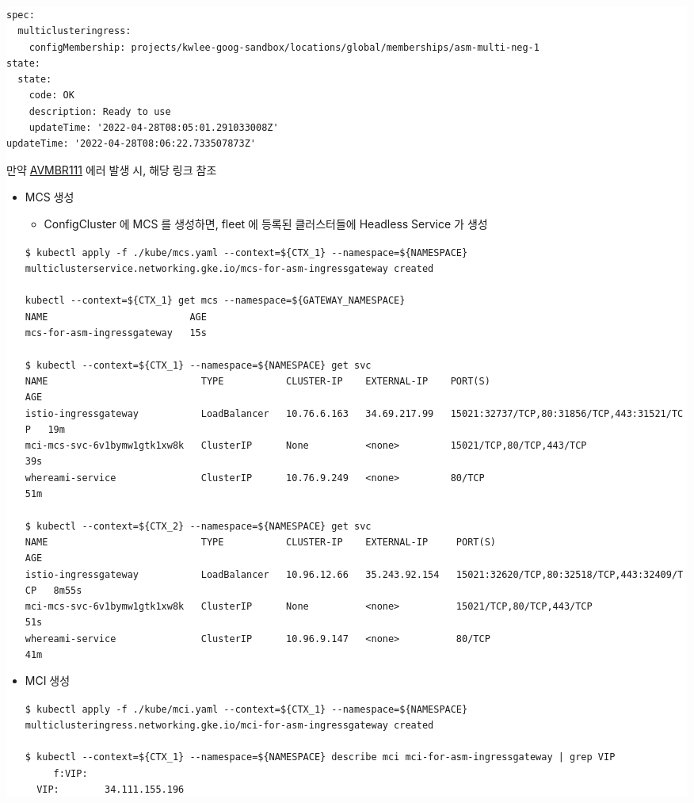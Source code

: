    ```
   spec:
     multiclusteringress:
       configMembership: projects/kwlee-goog-sandbox/locations/global/memberships/asm-multi-neg-1
   state:
     state:
       code: OK
       description: Ready to use
       updateTime: '2022-04-28T08:05:01.291033008Z'
   updateTime: '2022-04-28T08:06:22.733507873Z'
   ```
   만약 [AVMBR111](https://cloud.google.com/kubernetes-engine/docs/how-to/troubleshooting-and-ops#avmbr111_failed_to_get_config_membership_reason) 에러 발생 시, 해당 링크 참조

- MCS 생성
  - ConfigCluster 에 MCS 를 생성하면, fleet 에 등록된 클러스터들에 Headless Service 가 생성
   ```
   $ kubectl apply -f ./kube/mcs.yaml --context=${CTX_1} --namespace=${NAMESPACE} 
   multiclusterservice.networking.gke.io/mcs-for-asm-ingressgateway created
   
   kubectl --context=${CTX_1} get mcs --namespace=${GATEWAY_NAMESPACE}
   NAME                         AGE
   mcs-for-asm-ingressgateway   15s
   
   $ kubectl --context=${CTX_1} --namespace=${NAMESPACE} get svc
   NAME                           TYPE           CLUSTER-IP    EXTERNAL-IP    PORT(S)                                      AGE
   istio-ingressgateway           LoadBalancer   10.76.6.163   34.69.217.99   15021:32737/TCP,80:31856/TCP,443:31521/TCP   19m
   mci-mcs-svc-6v1bymw1gtk1xw8k   ClusterIP      None          <none>         15021/TCP,80/TCP,443/TCP                     39s
   whereami-service               ClusterIP      10.76.9.249   <none>         80/TCP                                       51m
   
   $ kubectl --context=${CTX_2} --namespace=${NAMESPACE} get svc
   NAME                           TYPE           CLUSTER-IP    EXTERNAL-IP     PORT(S)                                      AGE
   istio-ingressgateway           LoadBalancer   10.96.12.66   35.243.92.154   15021:32620/TCP,80:32518/TCP,443:32409/TCP   8m55s
   mci-mcs-svc-6v1bymw1gtk1xw8k   ClusterIP      None          <none>          15021/TCP,80/TCP,443/TCP                     51s
   whereami-service               ClusterIP      10.96.9.147   <none>          80/TCP                                       41m
   ```

- MCI 생성
   ```
   $ kubectl apply -f ./kube/mci.yaml --context=${CTX_1} --namespace=${NAMESPACE} 
   multiclusteringress.networking.gke.io/mci-for-asm-ingressgateway created
   
   $ kubectl --context=${CTX_1} --namespace=${NAMESPACE} describe mci mci-for-asm-ingressgateway | grep VIP
        f:VIP:
     VIP:        34.111.155.196
   ```
   